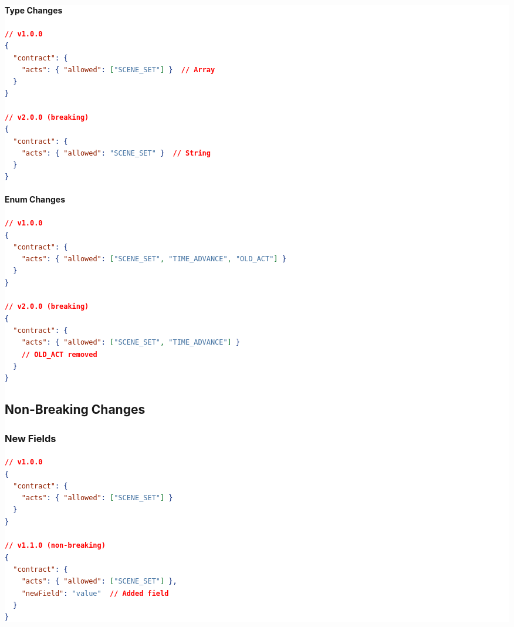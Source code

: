 #### Type Changes
```json
// v1.0.0
{
  "contract": {
    "acts": { "allowed": ["SCENE_SET"] }  // Array
  }
}

// v2.0.0 (breaking)
{
  "contract": {
    "acts": { "allowed": "SCENE_SET" }  // String
  }
}
```

#### Enum Changes
```json
// v1.0.0
{
  "contract": {
    "acts": { "allowed": ["SCENE_SET", "TIME_ADVANCE", "OLD_ACT"] }
  }
}

// v2.0.0 (breaking)
{
  "contract": {
    "acts": { "allowed": ["SCENE_SET", "TIME_ADVANCE"] }
    // OLD_ACT removed
  }
}
```

## Non-Breaking Changes

### New Fields
```json
// v1.0.0
{
  "contract": {
    "acts": { "allowed": ["SCENE_SET"] }
  }
}

// v1.1.0 (non-breaking)
{
  "contract": {
    "acts": { "allowed": ["SCENE_SET"] },
    "newField": "value"  // Added field
  }
}
```
